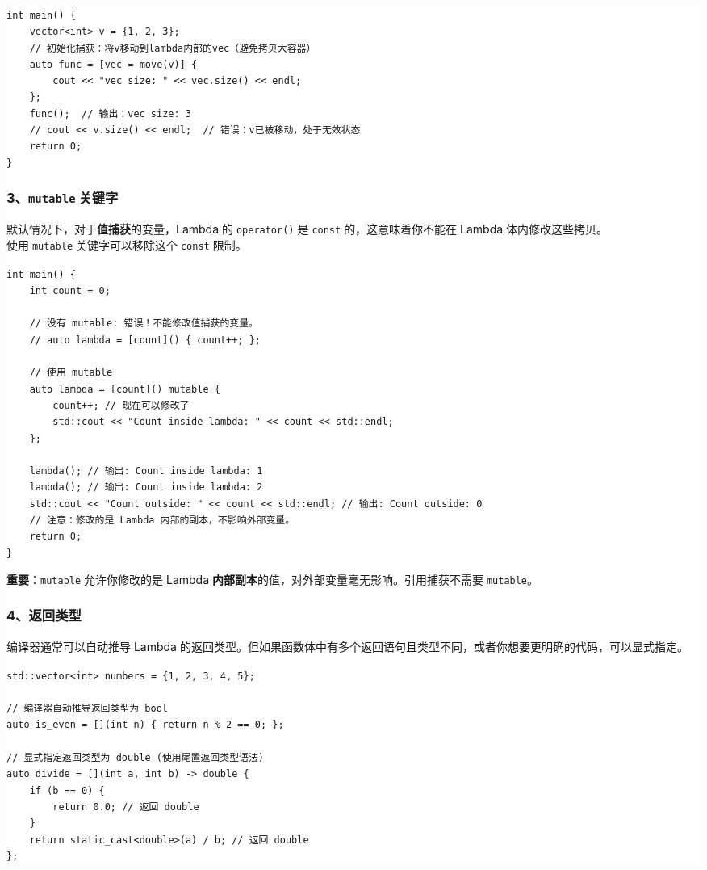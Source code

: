     int main() {
        vector<int> v = {1, 2, 3};
        // 初始化捕获：将v移动到lambda内部的vec（避免拷贝大容器）
        auto func = [vec = move(v)] { 
            cout << "vec size: " << vec.size() << endl; 
        };
        func();  // 输出：vec size: 3
        // cout << v.size() << endl;  // 错误：v已被移动，处于无效状态
        return 0;
    }
    

### 3、`mutable` 关键字

默认情况下，对于**值捕获**的变量，Lambda 的 `operator()` 是 `const` 的，这意味着你不能在 Lambda 体内修改这些拷贝。  
使用 `mutable` 关键字可以移除这个 `const` 限制。

    int main() {
        int count = 0;
    
        // 没有 mutable: 错误！不能修改值捕获的变量。
        // auto lambda = [count]() { count++; }; 
    
        // 使用 mutable
        auto lambda = [count]() mutable { 
            count++; // 现在可以修改了
            std::cout << "Count inside lambda: " << count << std::endl;
        };
    
        lambda(); // 输出: Count inside lambda: 1
        lambda(); // 输出: Count inside lambda: 2
        std::cout << "Count outside: " << count << std::endl; // 输出: Count outside: 0
        // 注意：修改的是 Lambda 内部的副本，不影响外部变量。
        return 0;
    }
    

**重要**：`mutable` 允许你修改的是 Lambda **内部副本**的值，对外部变量毫无影响。引用捕获不需要 `mutable`。

### 4、**返回类型**

编译器通常可以自动推导 Lambda 的返回类型。但如果函数体中有多个返回语句且类型不同，或者你想要更明确的代码，可以显式指定。

    std::vector<int> numbers = {1, 2, 3, 4, 5};
    
    // 编译器自动推导返回类型为 bool
    auto is_even = [](int n) { return n % 2 == 0; };
    
    // 显式指定返回类型为 double (使用尾置返回类型语法)
    auto divide = [](int a, int b) -> double {
        if (b == 0) {
            return 0.0; // 返回 double
        }
        return static_cast<double>(a) / b; // 返回 double
    };
    
